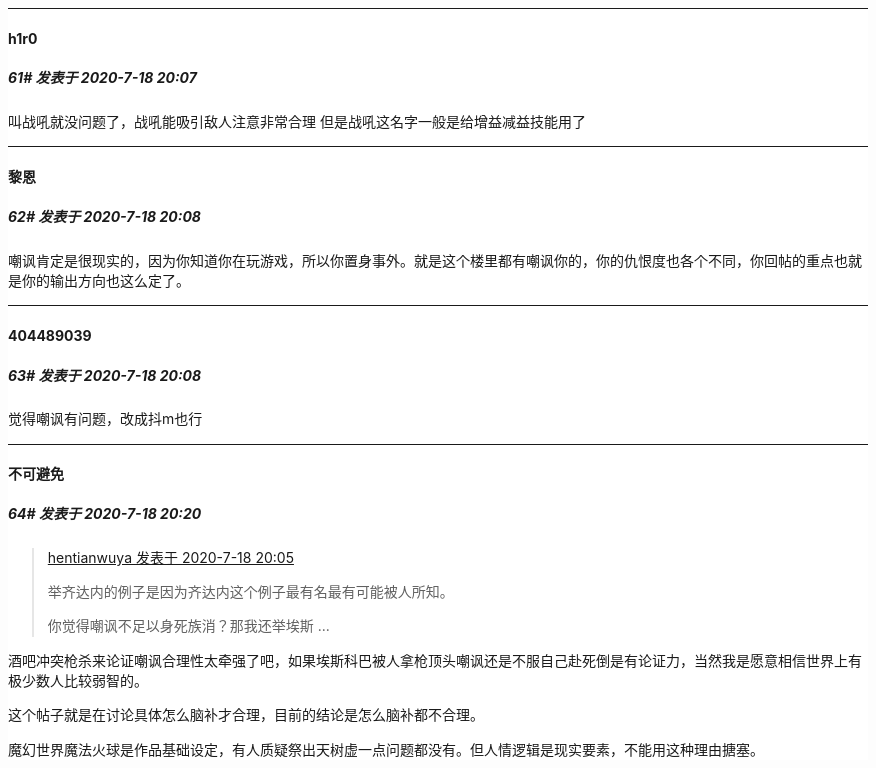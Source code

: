 *****

####  h1r0  
##### 61#       发表于 2020-7-18 20:07




叫战吼就没问题了，战吼能吸引敌人注意非常合理
但是战吼这名字一般是给增益减益技能用了







*****

####  黎恩  
##### 62#       发表于 2020-7-18 20:08




嘲讽肯定是很现实的，因为你知道你在玩游戏，所以你置身事外。就是这个楼里都有嘲讽你的，你的仇恨度也各个不同，你回帖的重点也就是你的输出方向也这么定了。







*****

####  404489039  
##### 63#       发表于 2020-7-18 20:08




觉得嘲讽有问题，改成抖m也行







*****

####  不可避免  
##### 64#       发表于 2020-7-18 20:20



<blockquote><a href="httphttps://bbs.saraba1st.com/2b/forum.php?mod=redirect&amp;goto=findpost&amp;pid=48145811&amp;ptid=1947665" target="_blank">hentianwuya 发表于 2020-7-18 20:05</a>

举齐达内的例子是因为齐达内这个例子最有名最有可能被人所知。


你觉得嘲讽不足以身死族消？那我还举埃斯 ...</blockquote>
酒吧冲突枪杀来论证嘲讽合理性太牵强了吧，如果埃斯科巴被人拿枪顶头嘲讽还是不服自己赴死倒是有论证力，当然我是愿意相信世界上有极少数人比较弱智的。

这个帖子就是在讨论具体怎么脑补才合理，目前的结论是怎么脑补都不合理。

魔幻世界魔法火球是作品基础设定，有人质疑祭出天树虚一点问题都没有。但人情逻辑是现实要素，不能用这种理由搪塞。
